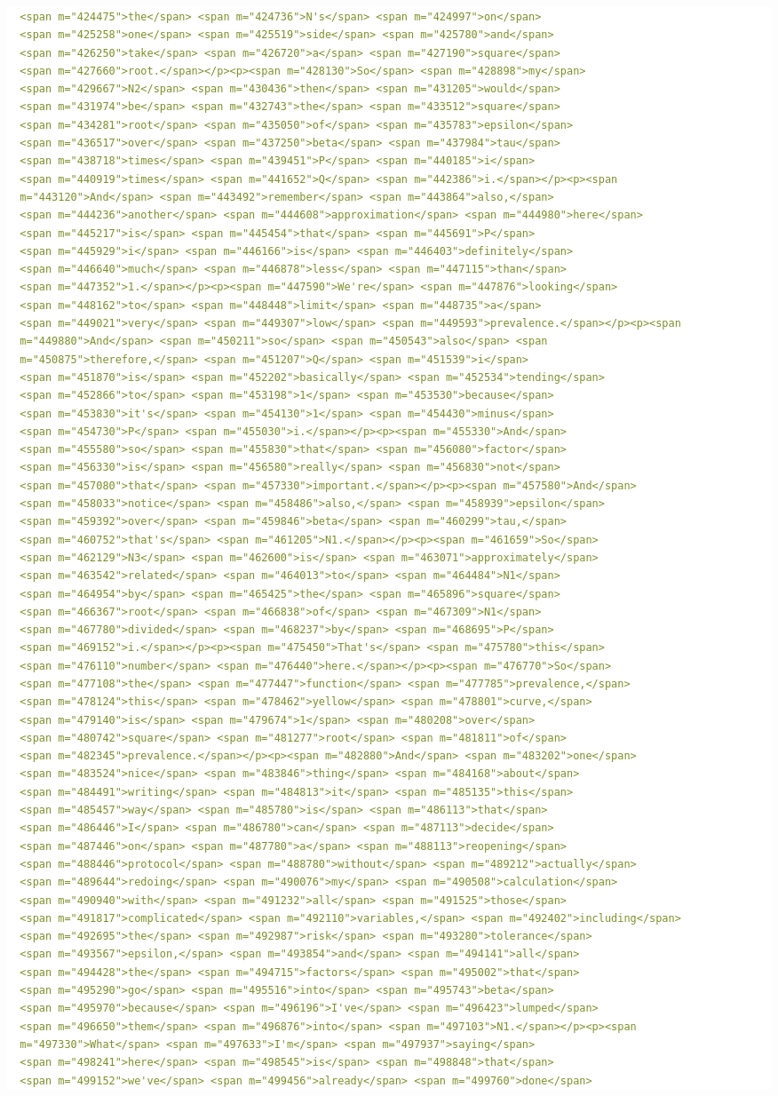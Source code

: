 ```yaml
  <span m="424475">the</span> <span m="424736">N's</span> <span m="424997">on</span>
  <span m="425258">one</span> <span m="425519">side</span> <span m="425780">and</span>
  <span m="426250">take</span> <span m="426720">a</span> <span m="427190">square</span>
  <span m="427660">root.</span></p><p><span m="428130">So</span> <span m="428898">my</span>
  <span m="429667">N2</span> <span m="430436">then</span> <span m="431205">would</span>
  <span m="431974">be</span> <span m="432743">the</span> <span m="433512">square</span>
  <span m="434281">root</span> <span m="435050">of</span> <span m="435783">epsilon</span>
  <span m="436517">over</span> <span m="437250">beta</span> <span m="437984">tau</span>
  <span m="438718">times</span> <span m="439451">P</span> <span m="440185">i</span>
  <span m="440919">times</span> <span m="441652">Q</span> <span m="442386">i.</span></p><p><span
  m="443120">And</span> <span m="443492">remember</span> <span m="443864">also,</span>
  <span m="444236">another</span> <span m="444608">approximation</span> <span m="444980">here</span>
  <span m="445217">is</span> <span m="445454">that</span> <span m="445691">P</span>
  <span m="445929">i</span> <span m="446166">is</span> <span m="446403">definitely</span>
  <span m="446640">much</span> <span m="446878">less</span> <span m="447115">than</span>
  <span m="447352">1.</span></p><p><span m="447590">We're</span> <span m="447876">looking</span>
  <span m="448162">to</span> <span m="448448">limit</span> <span m="448735">a</span>
  <span m="449021">very</span> <span m="449307">low</span> <span m="449593">prevalence.</span></p><p><span
  m="449880">And</span> <span m="450211">so</span> <span m="450543">also</span> <span
  m="450875">therefore,</span> <span m="451207">Q</span> <span m="451539">i</span>
  <span m="451870">is</span> <span m="452202">basically</span> <span m="452534">tending</span>
  <span m="452866">to</span> <span m="453198">1</span> <span m="453530">because</span>
  <span m="453830">it's</span> <span m="454130">1</span> <span m="454430">minus</span>
  <span m="454730">P</span> <span m="455030">i.</span></p><p><span m="455330">And</span>
  <span m="455580">so</span> <span m="455830">that</span> <span m="456080">factor</span>
  <span m="456330">is</span> <span m="456580">really</span> <span m="456830">not</span>
  <span m="457080">that</span> <span m="457330">important.</span></p><p><span m="457580">And</span>
  <span m="458033">notice</span> <span m="458486">also,</span> <span m="458939">epsilon</span>
  <span m="459392">over</span> <span m="459846">beta</span> <span m="460299">tau,</span>
  <span m="460752">that's</span> <span m="461205">N1.</span></p><p><span m="461659">So</span>
  <span m="462129">N3</span> <span m="462600">is</span> <span m="463071">approximately</span>
  <span m="463542">related</span> <span m="464013">to</span> <span m="464484">N1</span>
  <span m="464954">by</span> <span m="465425">the</span> <span m="465896">square</span>
  <span m="466367">root</span> <span m="466838">of</span> <span m="467309">N1</span>
  <span m="467780">divided</span> <span m="468237">by</span> <span m="468695">P</span>
  <span m="469152">i.</span></p><p><span m="475450">That's</span> <span m="475780">this</span>
  <span m="476110">number</span> <span m="476440">here.</span></p><p><span m="476770">So</span>
  <span m="477108">the</span> <span m="477447">function</span> <span m="477785">prevalence,</span>
  <span m="478124">this</span> <span m="478462">yellow</span> <span m="478801">curve,</span>
  <span m="479140">is</span> <span m="479674">1</span> <span m="480208">over</span>
  <span m="480742">square</span> <span m="481277">root</span> <span m="481811">of</span>
  <span m="482345">prevalence.</span></p><p><span m="482880">And</span> <span m="483202">one</span>
  <span m="483524">nice</span> <span m="483846">thing</span> <span m="484168">about</span>
  <span m="484491">writing</span> <span m="484813">it</span> <span m="485135">this</span>
  <span m="485457">way</span> <span m="485780">is</span> <span m="486113">that</span>
  <span m="486446">I</span> <span m="486780">can</span> <span m="487113">decide</span>
  <span m="487446">on</span> <span m="487780">a</span> <span m="488113">reopening</span>
  <span m="488446">protocol</span> <span m="488780">without</span> <span m="489212">actually</span>
  <span m="489644">redoing</span> <span m="490076">my</span> <span m="490508">calculation</span>
  <span m="490940">with</span> <span m="491232">all</span> <span m="491525">those</span>
  <span m="491817">complicated</span> <span m="492110">variables,</span> <span m="492402">including</span>
  <span m="492695">the</span> <span m="492987">risk</span> <span m="493280">tolerance</span>
  <span m="493567">epsilon,</span> <span m="493854">and</span> <span m="494141">all</span>
  <span m="494428">the</span> <span m="494715">factors</span> <span m="495002">that</span>
  <span m="495290">go</span> <span m="495516">into</span> <span m="495743">beta</span>
  <span m="495970">because</span> <span m="496196">I've</span> <span m="496423">lumped</span>
  <span m="496650">them</span> <span m="496876">into</span> <span m="497103">N1.</span></p><p><span
  m="497330">What</span> <span m="497633">I'm</span> <span m="497937">saying</span>
  <span m="498241">here</span> <span m="498545">is</span> <span m="498848">that</span>
  <span m="499152">we've</span> <span m="499456">already</span> <span m="499760">done</span>
```